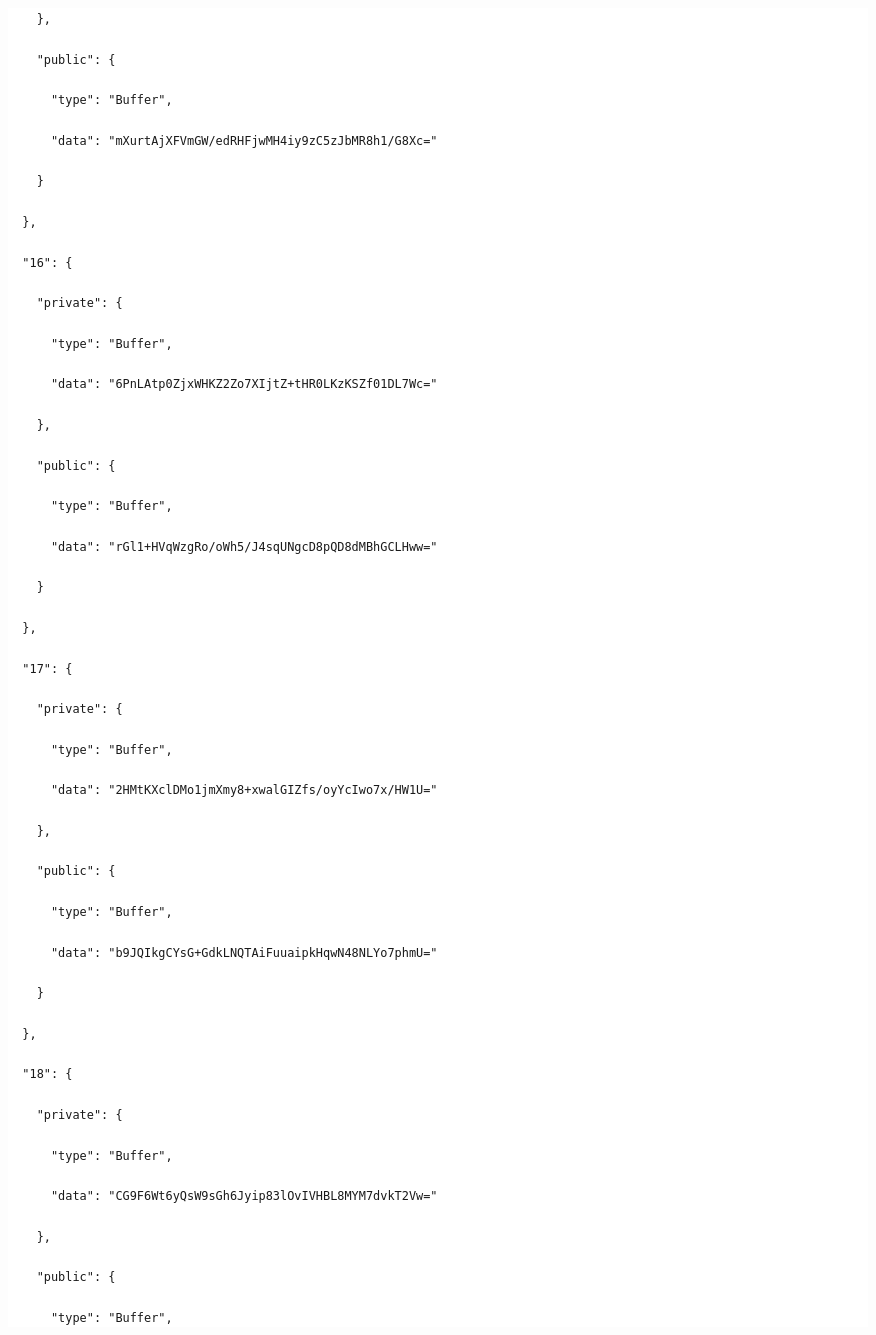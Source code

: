         },

        "public": {

          "type": "Buffer",

          "data": "mXurtAjXFVmGW/edRHFjwMH4iy9zC5zJbMR8h1/G8Xc="

        }

      },

      "16": {

        "private": {

          "type": "Buffer",

          "data": "6PnLAtp0ZjxWHKZ2Zo7XIjtZ+tHR0LKzKSZf01DL7Wc="

        },

        "public": {

          "type": "Buffer",

          "data": "rGl1+HVqWzgRo/oWh5/J4sqUNgcD8pQD8dMBhGCLHww="

        }

      },

      "17": {

        "private": {

          "type": "Buffer",

          "data": "2HMtKXclDMo1jmXmy8+xwalGIZfs/oyYcIwo7x/HW1U="

        },

        "public": {

          "type": "Buffer",

          "data": "b9JQIkgCYsG+GdkLNQTAiFuuaipkHqwN48NLYo7phmU="

        }

      },

      "18": {

        "private": {

          "type": "Buffer",

          "data": "CG9F6Wt6yQsW9sGh6Jyip83lOvIVHBL8MYM7dvkT2Vw="

        },

        "public": {

          "type": "Buffer",
